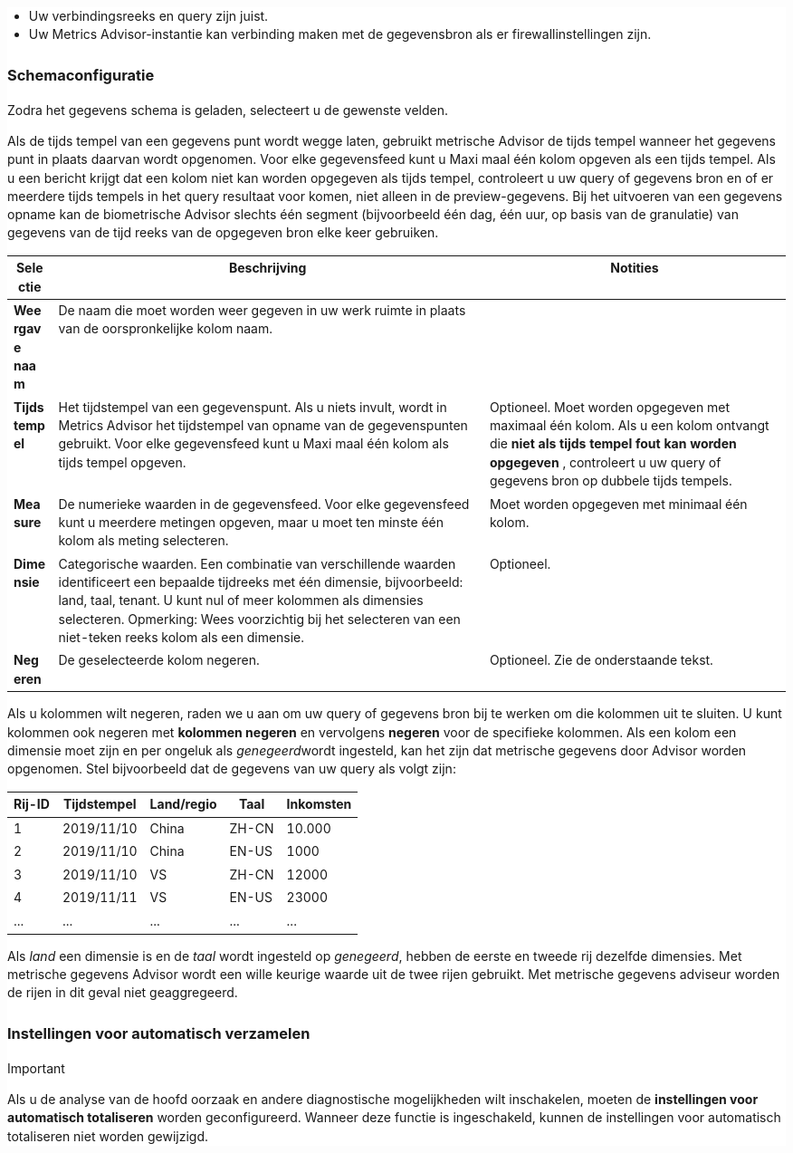 * Uw verbindingsreeks en query zijn juist.
* Uw Metrics Advisor-instantie kan verbinding maken met de gegevensbron als er firewallinstellingen zijn.

### <a name="schema-configuration"></a>Schemaconfiguratie

Zodra het gegevens schema is geladen, selecteert u de gewenste velden.

Als de tijds tempel van een gegevens punt wordt wegge laten, gebruikt metrische Advisor de tijds tempel wanneer het gegevens punt in plaats daarvan wordt opgenomen. Voor elke gegevensfeed kunt u Maxi maal één kolom opgeven als een tijds tempel. Als u een bericht krijgt dat een kolom niet kan worden opgegeven als tijds tempel, controleert u uw query of gegevens bron en of er meerdere tijds tempels in het query resultaat voor komen, niet alleen in de preview-gegevens. Bij het uitvoeren van een gegevens opname kan de biometrische Advisor slechts één segment (bijvoorbeeld één dag, één uur, op basis van de granulatie) van gegevens van de tijd reeks van de opgegeven bron elke keer gebruiken.

|Selectie  |Beschrijving  |Notities  |
|---------|---------|---------|
| **Weergave naam** | De naam die moet worden weer gegeven in uw werk ruimte in plaats van de oorspronkelijke kolom naam. | |
|**Tijdstempel**     | Het tijdstempel van een gegevenspunt. Als u niets invult, wordt in Metrics Advisor het tijdstempel van opname van de gegevenspunten gebruikt. Voor elke gegevensfeed kunt u Maxi maal één kolom als tijds tempel opgeven.        | Optioneel. Moet worden opgegeven met maximaal één kolom. Als u een kolom ontvangt die **niet als tijds tempel fout kan worden opgegeven** , controleert u uw query of gegevens bron op dubbele tijds tempels.      |
|**Measure**     |  De numerieke waarden in de gegevensfeed. Voor elke gegevensfeed kunt u meerdere metingen opgeven, maar u moet ten minste één kolom als meting selecteren.        | Moet worden opgegeven met minimaal één kolom.        |
|**Dimensie**     | Categorische waarden. Een combinatie van verschillende waarden identificeert een bepaalde tijdreeks met één dimensie, bijvoorbeeld: land, taal, tenant. U kunt nul of meer kolommen als dimensies selecteren. Opmerking: Wees voorzichtig bij het selecteren van een niet-teken reeks kolom als een dimensie. | Optioneel.        |
|**Negeren**     | De geselecteerde kolom negeren.        | Optioneel. Zie de onderstaande tekst.       |

Als u kolommen wilt negeren, raden we u aan om uw query of gegevens bron bij te werken om die kolommen uit te sluiten. U kunt kolommen ook negeren met **kolommen negeren** en vervolgens **negeren** voor de specifieke kolommen. Als een kolom een dimensie moet zijn en per ongeluk als *genegeerd*wordt ingesteld, kan het zijn dat metrische gegevens door Advisor worden opgenomen. Stel bijvoorbeeld dat de gegevens van uw query als volgt zijn:

| Rij-ID | Tijdstempel | Land/regio | Taal | Inkomsten |
| --- | --- | --- | --- | --- |
| 1 | 2019/11/10 | China | ZH-CN | 10.000 |
| 2 | 2019/11/10 | China | EN-US | 1000 |
| 3 | 2019/11/10 | VS | ZH-CN | 12000 |
| 4 | 2019/11/11 | VS | EN-US | 23000 |
| ... | ...| ... | ... | ... |

Als *land* een dimensie is en de *taal* wordt ingesteld op *genegeerd*, hebben de eerste en tweede rij dezelfde dimensies. Met metrische gegevens Advisor wordt een wille keurige waarde uit de twee rijen gebruikt. Met metrische gegevens adviseur worden de rijen in dit geval niet geaggregeerd.

### <a name="automatic-roll-up-settings"></a>Instellingen voor automatisch verzamelen

> [!IMPORTANT]
> Als u de analyse van de hoofd oorzaak en andere diagnostische mogelijkheden wilt inschakelen, moeten de **instellingen voor automatisch totaliseren** worden geconfigureerd. Wanneer deze functie is ingeschakeld, kunnen de instellingen voor automatisch totaliseren niet worden gewijzigd.
